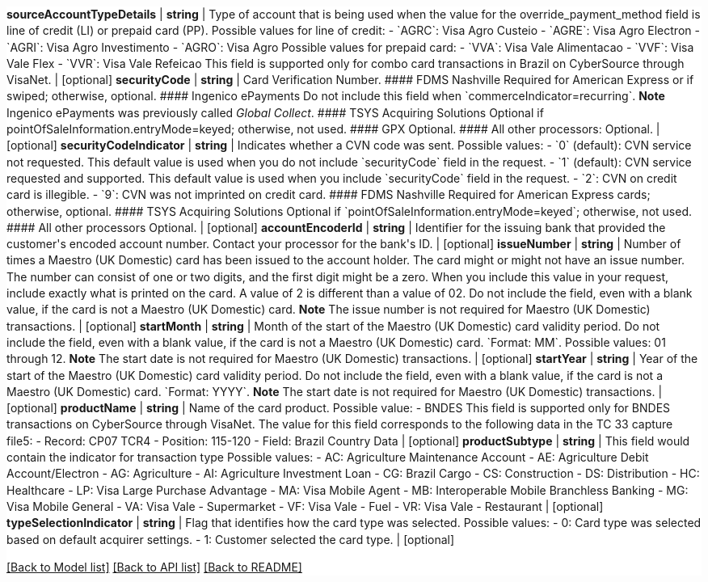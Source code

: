 **sourceAccountTypeDetails** | **string** | Type of account that is being used when the value for the override_payment_method field is line of credit (LI) or prepaid card (PP). Possible values for line of credit: - &#x60;AGRC&#x60;: Visa Agro Custeio - &#x60;AGRE&#x60;: Visa Agro Electron - &#x60;AGRI&#x60;: Visa Agro Investimento - &#x60;AGRO&#x60;: Visa Agro Possible values for prepaid card: - &#x60;VVA&#x60;: Visa Vale Alimentacao - &#x60;VVF&#x60;: Visa Vale Flex - &#x60;VVR&#x60;: Visa Vale Refeicao This field is supported only for combo card transactions in Brazil on CyberSource through VisaNet. | [optional] 
**securityCode** | **string** | Card Verification Number.  #### FDMS Nashville Required for American Express or if swiped; otherwise, optional.  #### Ingenico ePayments Do not include this field when &#x60;commerceIndicator&#x3D;recurring&#x60;. **Note** Ingenico ePayments was previously called _Global Collect_.  #### TSYS Acquiring Solutions Optional if pointOfSaleInformation.entryMode&#x3D;keyed; otherwise, not used.  #### GPX Optional.  #### All other processors: Optional. | [optional] 
**securityCodeIndicator** | **string** | Indicates whether a CVN code was sent. Possible values:   - &#x60;0&#x60; (default): CVN service not requested. This default value is used when you do not include      &#x60;securityCode&#x60; field in the request.  - &#x60;1&#x60; (default): CVN service requested and supported. This default value is used when you include      &#x60;securityCode&#x60; field in the request.  - &#x60;2&#x60;: CVN on credit card is illegible.  - &#x60;9&#x60;: CVN was not imprinted on credit card.  #### FDMS Nashville Required for American Express cards; otherwise, optional.  #### TSYS Acquiring Solutions Optional if &#x60;pointOfSaleInformation.entryMode&#x3D;keyed&#x60;; otherwise, not used.  #### All other processors Optional. | [optional] 
**accountEncoderId** | **string** | Identifier for the issuing bank that provided the customer&#39;s encoded account number. Contact your processor for the bank&#39;s ID. | [optional] 
**issueNumber** | **string** | Number of times a Maestro (UK Domestic) card has been issued to the account holder. The card might or might not have an issue number. The number can consist of one or two digits, and the first digit might be a zero. When you include this value in your request, include exactly what is printed on the card. A value of 2 is different than a value of 02. Do not include the field, even with a blank value, if the card is not a Maestro (UK Domestic) card.  **Note** The issue number is not required for Maestro (UK Domestic) transactions. | [optional] 
**startMonth** | **string** | Month of the start of the Maestro (UK Domestic) card validity period. Do not include the field, even with a blank value, if the card is not a Maestro (UK Domestic) card. &#x60;Format: MM&#x60;. Possible values: 01 through 12.  **Note** The start date is not required for Maestro (UK Domestic) transactions. | [optional] 
**startYear** | **string** | Year of the start of the Maestro (UK Domestic) card validity period. Do not include the field, even with a blank value, if the card is not a Maestro (UK Domestic) card. &#x60;Format: YYYY&#x60;.  **Note** The start date is not required for Maestro (UK Domestic) transactions. | [optional] 
**productName** | **string** | Name of the card product.  Possible value: - BNDES  This field is supported only for BNDES transactions on CyberSource through VisaNet.  The value for this field corresponds to the following data in the TC 33 capture file5: - Record: CP07 TCR4 - Position: 115-120 - Field: Brazil Country Data | [optional] 
**productSubtype** | **string** | This field would contain the indicator for transaction type  Possible values: - AC: Agriculture Maintenance Account - AE: Agriculture Debit Account/Electron  - AG: Agriculture  - AI: Agriculture Investment Loan - CG: Brazil Cargo - CS: Construction  - DS: Distribution  - HC: Healthcare - LP: Visa Large Purchase Advantage - MA: Visa Mobile Agent - MB: Interoperable Mobile Branchless Banking - MG: Visa Mobile General - VA: Visa Vale - Supermarket - VF: Visa Vale - Fuel - VR: Visa Vale - Restaurant | [optional] 
**typeSelectionIndicator** | **string** | Flag that identifies how the card type was selected.  Possible values: - 0: Card type was selected based on default acquirer settings. - 1: Customer selected the card type. | [optional] 

[[Back to Model list]](../README.md#documentation-for-models) [[Back to API list]](../README.md#documentation-for-api-endpoints) [[Back to README]](../README.md)



